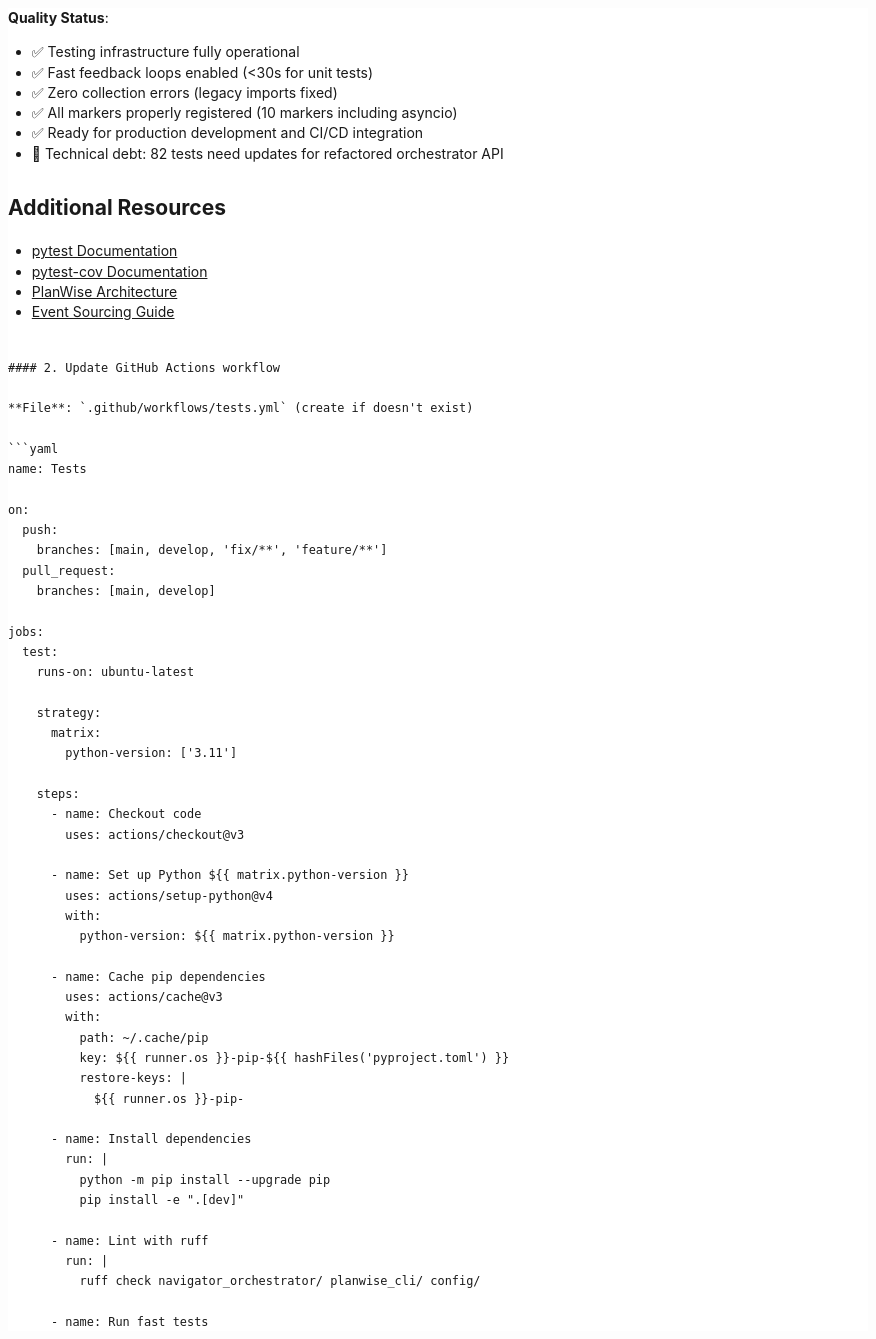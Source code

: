 **Quality Status**:
- ✅ Testing infrastructure fully operational
- ✅ Fast feedback loops enabled (<30s for unit tests)
- ✅ Zero collection errors (legacy imports fixed)
- ✅ All markers properly registered (10 markers including asyncio)
- ✅ Ready for production development and CI/CD integration
- 📝 Technical debt: 82 tests need updates for refactored orchestrator API

## Additional Resources

- [pytest Documentation](https://docs.pytest.org/)
- [pytest-cov Documentation](https://pytest-cov.readthedocs.io/)
- [PlanWise Architecture](../docs/architecture/)
- [Event Sourcing Guide](../docs/guides/event-sourcing.md)
```

#### 2. Update GitHub Actions workflow

**File**: `.github/workflows/tests.yml` (create if doesn't exist)

```yaml
name: Tests

on:
  push:
    branches: [main, develop, 'fix/**', 'feature/**']
  pull_request:
    branches: [main, develop]

jobs:
  test:
    runs-on: ubuntu-latest

    strategy:
      matrix:
        python-version: ['3.11']

    steps:
      - name: Checkout code
        uses: actions/checkout@v3

      - name: Set up Python ${{ matrix.python-version }}
        uses: actions/setup-python@v4
        with:
          python-version: ${{ matrix.python-version }}

      - name: Cache pip dependencies
        uses: actions/cache@v3
        with:
          path: ~/.cache/pip
          key: ${{ runner.os }}-pip-${{ hashFiles('pyproject.toml') }}
          restore-keys: |
            ${{ runner.os }}-pip-

      - name: Install dependencies
        run: |
          python -m pip install --upgrade pip
          pip install -e ".[dev]"

      - name: Lint with ruff
        run: |
          ruff check navigator_orchestrator/ planwise_cli/ config/

      - name: Run fast tests
```
